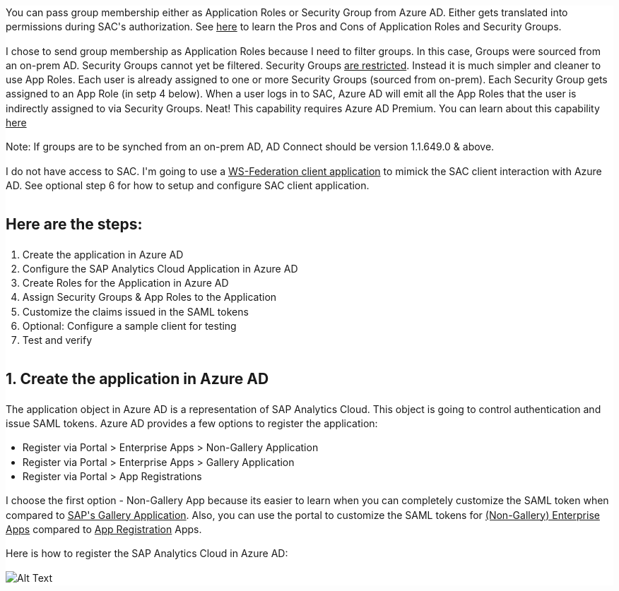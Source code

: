 You can pass group membership either as Application Roles or  Security Group from Azure AD. Either gets translated into permissions during SAC's authorization. See [here](https://docs.microsoft.com/en-us/azure/architecture/multitenant-identity/app-roles) to learn the Pros and Cons of Application Roles and Security Groups.

I chose to send group membership as Application Roles because I need to filter groups. In this case, Groups were sourced from an on-prem AD. Security Groups cannot yet be filtered. Security Groups [are restricted](https://docs.microsoft.com/en-us/azure/active-directory/develop/active-directory-claims-mapping#table-2-saml-restricted-claim-set). Instead it is much simpler and cleaner to use App Roles. Each user is already assigned to one or more Security Groups (sourced from on-prem). Each Security Group gets assigned to an App Role (in setp 4 below). When a user logs in to SAC, Azure AD will emit all the App Roles that the user is indirectly assigned to via Security Groups. Neat! This  capability requires Azure AD Premium. You can learn about this capability [here](https://techcommunity.microsoft.com/t5/Azure-Active-Directory-Identity/Azure-Active-Directory-now-with-Group-Claims-and-Application/ba-p/243862)

Note: If groups are to be synched from an on-prem AD, AD Connect should be version 1.1.649.0 & above.

I do not have access to SAC. I'm going to use a [WS-Federation client application](https://github.com/Azure-Samples/active-directory-dotnet-webapp-wsfederation) to mimick the SAC client interaction with Azure AD. See optional step 6 for how to setup and configure SAC client application. 

## Here are the steps:
1. Create the application in Azure AD
2. Configure the SAP Analytics Cloud Application in Azure AD
3. Create Roles for the Application in Azure AD
4. Assign Security Groups & App Roles to the Application
5. Customize the claims issued in the SAML tokens
6. Optional: Configure a sample client for testing
7. Test and verify


## 1. Create the application in Azure AD
The application object in Azure AD is a representation of SAP Analytics Cloud. This object is going to control authentication and issue SAML tokens. Azure AD provides a few options to register the application: 
- Register via Portal > Enterprise Apps > Non-Gallery Application
- Register via Portal > Enterprise Apps > Gallery Application
- Register via Portal > App Registrations

I choose the first option - Non-Gallery App because its easier to learn when you can completely customize the SAML token when compared to [SAP's Gallery Application](https://docs.microsoft.com/en-us/azure/active-directory/saas-apps/sapboc-tutorial). Also, you can use the portal to customize the SAML tokens for [(Non-Gallery) Enterprise Apps](https://docs.microsoft.com/en-us/azure/active-directory/develop/active-directory-saml-claims-customization) compared to [App Registration](https://docs.microsoft.com/en-us/azure/active-directory/develop/active-directory-claims-mapping) Apps. 


Here is how to register the SAP Analytics Cloud in Azure AD:

![Alt Text](/assets/images/2019-02-25-Group-in-SAML-to-SAP/1.gif)
